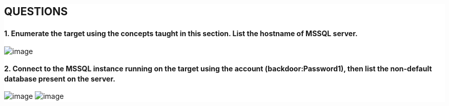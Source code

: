 
## QUESTIONS

**1.  Enumerate the target using the concepts taught in this section. List the hostname of MSSQL server.**

<img width="928" height="316" alt="image" src="https://github.com/user-attachments/assets/f2dc40e1-c653-47d0-b5a1-1f98e9c4303f" />

**2.  Connect to the MSSQL instance running on the target using the account (backdoor:Password1), then list the non-default database present on the server.**

<img width="949" height="392" alt="image" src="https://github.com/user-attachments/assets/3c3f4179-66e3-4ed2-8d37-974565fa05bb" />

<img width="650" height="261" alt="image" src="https://github.com/user-attachments/assets/26a22190-4174-40f3-a298-dcc462d78887" />



